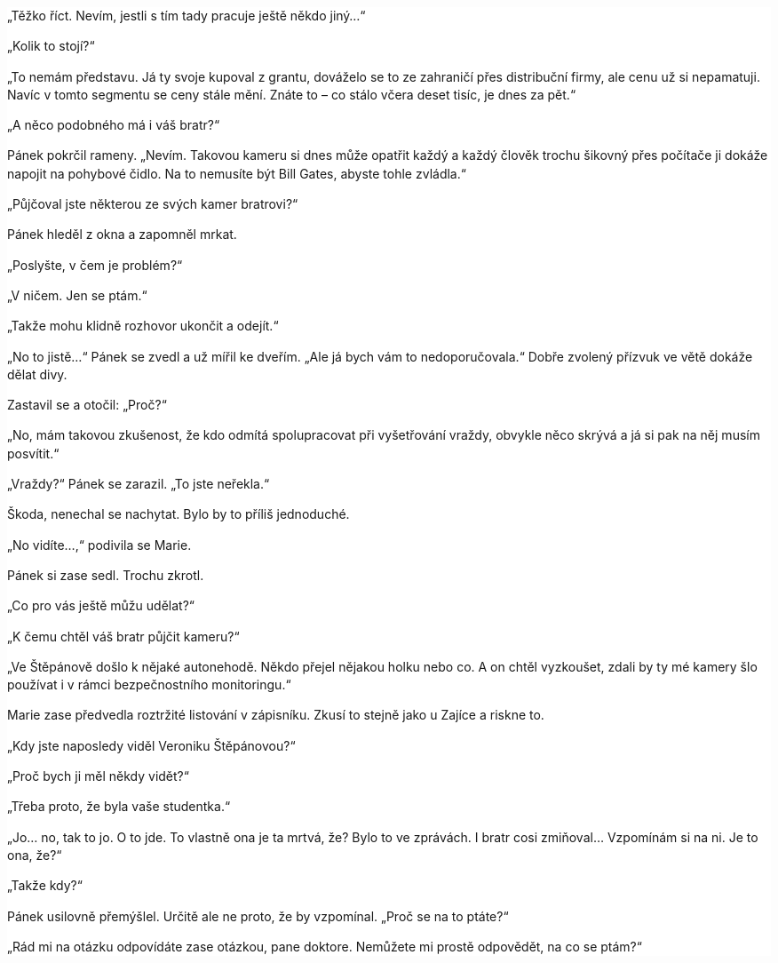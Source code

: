 „Těžko říct. Nevím, jestli s tím tady pracuje ještě někdo jiný…“

„Kolik to stojí?“

„To nemám představu. Já ty svoje kupoval z grantu, dováželo se to ze zahraničí přes distribuční firmy, ale cenu už si nepamatuji. Navíc v tomto segmentu se ceny stále mění. Znáte to – co stálo včera deset tisíc, je dnes za pět.“

„A něco podobného má i váš bratr?“

Pánek pokrčil rameny. „Nevím. Takovou kameru si dnes může opatřit každý a každý člověk trochu šikovný přes počítače ji dokáže napojit na pohybové čidlo. Na to nemusíte být Bill Gates, abyste tohle zvládla.“

„Půjčoval jste některou ze svých kamer bratrovi?“

Pánek hleděl z okna a zapomněl mrkat.

„Poslyšte, v čem je problém?“

„V ničem. Jen se ptám.“

„Takže mohu klidně rozhovor ukončit a odejít.“

„No to jistě…“ Pánek se zvedl a už mířil ke dveřím. „Ale já bych vám to nedoporučovala.“ Dobře zvolený přízvuk ve větě dokáže dělat divy.

Zastavil se a otočil: „Proč?“

„No, mám takovou zkušenost, že kdo odmítá spolupracovat při vyšetřování vraždy, obvykle něco skrývá a já si pak na něj musím posvítit.“

„Vraždy?“ Pánek se zarazil. „To jste neřekla.“

Škoda, nenechal se nachytat. Bylo by to příliš jednoduché.

„No vidíte…,“ podivila se Marie.

Pánek si zase sedl. Trochu zkrotl.

„Co pro vás ještě můžu udělat?“

„K čemu chtěl váš bratr půjčit kameru?“

„Ve Štěpánově došlo k nějaké autonehodě. Někdo přejel nějakou holku nebo co. A on chtěl vyzkoušet, zdali by ty mé kamery šlo používat i v rámci bezpečnostního monitoringu.“

Marie zase předvedla roztržité listování v zápisníku. Zkusí to stejně jako u Zajíce a riskne to.

„Kdy jste naposledy viděl Veroniku Štěpánovou?“

„Proč bych ji měl někdy vidět?“

„Třeba proto, že byla vaše studentka.“

„Jo… no, tak to jo. O to jde. To vlastně ona je ta mrtvá, že? Bylo to ve zprávách. I bratr cosi zmiňoval… Vzpomínám si na ni. Je to ona, že?“

„Takže kdy?“

Pánek usilovně přemýšlel. Určitě ale ne proto, že by vzpomínal. „Proč se na to ptáte?“

„Rád mi na otázku odpovídáte zase otázkou, pane doktore. Nemůžete mi prostě odpovědět, na co se ptám?“
